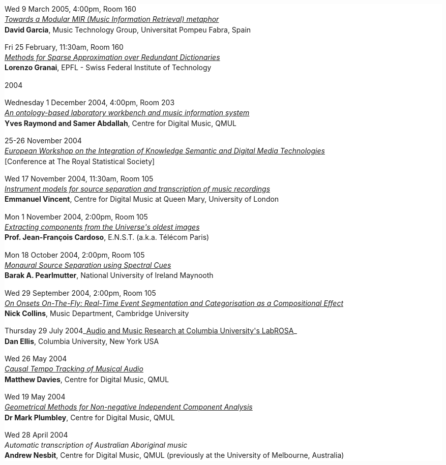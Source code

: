 Wed 9 March 2005, 4:00pm, Room 160  
_[Towards a Modular MIR (Music Information Retrieval) metaphor](../research/seminars/050309-Garcia.html)_  
**David Garcia**, Music Technology Group, Universitat Pompeu Fabra, Spain

Fri 25 February, 11:30am, Room 160  
_[Methods for Sparse Approximation over Redundant Dictionaries](../research/seminars/050225-Granai.html)_  
**Lorenzo Granai**, EPFL - Swiss Federal Institute of Technology

2004

Wednesday 1 December 2004, 4:00pm, Room 203  
_[An ontology-based laboratory workbench and music information system](../research/seminars/041201-Raymond.html)_  
**Yves Raymond and Samer Abdallah**, Centre for Digital Music, QMUL

25-26 November 2004  
[_European Workshop on the Integration of Knowledge Semantic and Digital Media Technologies_](http://ewimt.qmul.net/)  
\[Conference at The Royal Statistical Society\]

Wed 17 November 2004, 11:30am, Room 105  
_[Instrument models for source separation and transcription of music recordings](../research/seminars/041117-Vincent.html)_  
**Emmanuel Vincent**, Centre for Digital Music at Queen Mary, University of London

Mon 1 November 2004, 2:00pm, Room 105  
_[Extracting components from the Universe's oldest images](../research/seminars/041101-Cardoso.html)_  
**Prof. Jean-François Cardoso**, E.N.S.T. (a.k.a. Télécom Paris)

Mon 18 October 2004, 2:00pm, Room 105  
[_Monaural Source Separation using Spectral Cues_](../research/seminars/041018-Pearlmutter.html)  
**Barak A. Pearlmutter**, National University of Ireland Maynooth

Wed 29 September 2004, 2:00pm, Room 105  
_[On Onsets On-The-Fly: Real-Time Event Segmentation and Categorisation as a Compositional Effect](../research/seminars/040929-Collins.html)_  
**Nick Collins**, Music Department, Cambridge University

Thursday 29 July 2004_[Audio and Music Research at Columbia University's LabROSA](../research/seminars/040729-Ellis.html)_  
**Dan Ellis**, Columbia University, New York USA

Wed 26 May 2004  
_[Causal Tempo Tracking of Musical Audio](../research/seminars/040526-Davies.html)_  
**Matthew Davies**, Centre for Digital Music, QMUL

Wed 19 May 2004  
_[Geometrical Methods for Non-negative Independent Component Analysis](../research/seminars/040519-Plumbley.html)_  
**Dr Mark Plumbley**, Centre for Digital Music, QMUL

Wed 28 April 2004  
_Automatic transcription of Australian Aboriginal music_  
**Andrew Nesbit**, Centre for Digital Music, QMUL (previously at the University of Melbourne, Australia)
